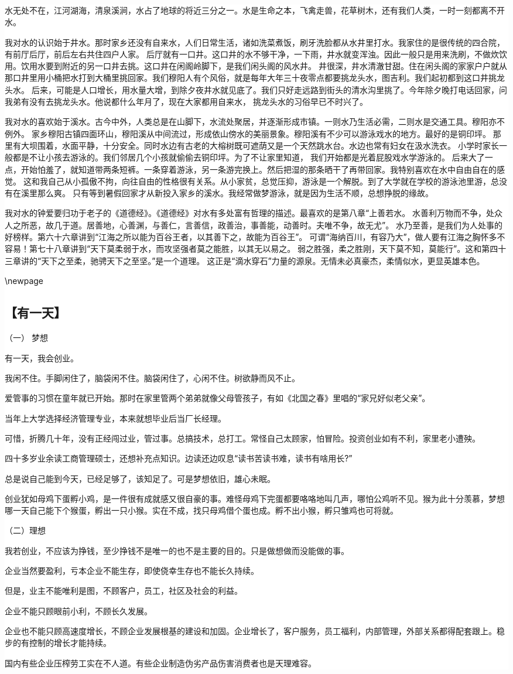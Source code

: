 水无处不在，江河湖海，清泉溪涧，水占了地球的将近三分之一。水是生命之本，飞禽走兽，花草树木，还有我们人类，一时一刻都离不开水。

我对水的认识始于井水。那时家乡还没有自来水，人们日常生活，诸如洗菜煮饭，刷牙洗脸都从水井里打水。我家住的是很传统的四合院，有前厅后厅，前后左右共住四户人家。
后厅就有一口井。这口井的水不够干净，一下雨，井水就变浑浊。因此一般只是用来洗刷，不做炊饮用。饮用水要到附近的另一口井去挑。这口井在闲阁岭脚下，是我们闲头阁的风水井。
井很深，井水清澈甘甜。住在闲头阁的家家户户就从那口井里用小桶把水打到大桶里挑回家。我们穆阳人有个风俗，就是每年大年三十夜零点都要挑龙头水，图吉利。我们起初都到这口井挑龙头水。
后来，可能是人口增长，用水量大增，到除夕夜井水就见底了。我们只好走远路到街头的清水沟里挑了。今年除夕晚打电话回家，问我弟有没有去挑龙头水。他说都什么年月了，现在大家都用自来水，
挑龙头水的习俗早已不时兴了。

我对水的喜欢始于溪水。古今中外，人类总是在山脚下，水流处聚居，并逐渐形成市镇。一则水乃生活必需，二则水是交通工具。穆阳亦不例外。
家乡穆阳古镇四面环山，穆阳溪从中间流过，形成依山傍水的美丽景象。穆阳溪有不少可以游泳戏水的地方。最好的是铜印坪。
那里有大坝围着，水面平静，十分安全。同时水边有古老的大榕树既可遮荫又是一个天然跳水台。水边也常有妇女在汲水洗衣。
小学时家长一般都是不让小孩去游泳的。我们邻居几个小孩就偷偷去铜印坪。为了不让家里知道， 我们开始都是光着屁股戏水学游泳的。
后来大了一点，开始怕羞了，就知道带两条短裤。一条穿着游泳，另一条游完换上。然后把湿的那条晒干了再带回家。我特别喜欢在水中自由自在的感觉。
这和我自己从小孤傲不拘，向往自由的性格很有关系。从小家贫，总觉压抑，游泳是一个解脱。到了大学就在学校的游泳池里游，总没有在溪里那么爽。
只有等到暑假回家才从新投入家乡的溪水。我经常做梦游泳，就是因为生活不顺，总想挣脱的缘故。

我对水的钟爱要归功于老子的《道德经》。《道德经》对水有多处富有哲理的描述。最喜欢的是第八章“上善若水。
水善利万物而不争，处众人之所恶，故几于道。居善地，心善渊，与善仁，言善信，政善治，事善能，动善时。夫唯不争，故无尤”。
水乃至善，是我们为人处事的好榜样。第六十六章讲到“江海之所以能为百谷王者，以其善下之，故能为百谷王”。
可谓“海纳百川，有容乃大”，做人要有江海之胸怀多不容易！第七十八章讲到“天下莫柔弱于水，而攻坚强者莫之能胜，以其无以易之。
弱之胜强，柔之胜刚，天下莫不知，莫能行”。这和第四十三章讲的“天下之至柔，驰骋天下之至坚。”是一个道理。
这正是“滴水穿石”力量的源泉。无情未必真豪杰，柔情似水，更显英雄本色。


\newpage

## 【有一天】

 （一） 梦想

有一天，我会创业。

我闲不住。手脚闲住了，脑袋闲不住。脑袋闲住了，心闲不住。树欲静而风不止。

爱管事的习惯在童年就已开始。那时在家里管两个弟弟就像父母管孩子，有如《北国之春》里唱的“家兄好似老父亲”。

当年上大学选择经济管理专业，本来就想毕业后当厂长经理。

可惜，折腾几十年，没有正经闯过业，管过事。总搞技术，总打工。常怪自己太顾家，怕冒险。投资创业如有不利，家里老小遭殃。

四十多岁业余读工商管理硕士，还想补充点知识。边读还边叹息“读书苦读书难，读书有啥用长?”

总是说自己能到今天，已经足够了，该知足了。可是梦想依旧，雄心未眠。

创业犹如母鸡下蛋孵小鸡，是一件很有成就感又很自豪的事。难怪母鸡下完蛋都要咯咯地叫几声，哪怕公鸡听不见。猴为此十分羡慕，梦想哪一天自己能下个猴蛋，孵出一只小猴。实在不成，找只母鸡借个蛋也成。孵不出小猴，孵只雏鸡也可将就。

（二）理想

我若创业，不应该为挣钱，至少挣钱不是唯一的也不是主要的目的。只是做想做而没能做的事。

企业当然要盈利，亏本企业不能生存，即使侥幸生存也不能长久持续。

但是，业主不能唯利是图，不顾客户，员工，社区及社会的利益。

企业不能只顾眼前小利，不顾长久发展。

企业也不能只顾高速度增长，不顾企业发展根基的建设和加固。企业增长了，客户服务，员工福利，内部管理，外部关系都得配套跟上。稳步的有控制的增长才能持续。

国内有些企业压榨劳工实在不人道。有些企业制造伪劣产品伤害消费者也是天理难容。
